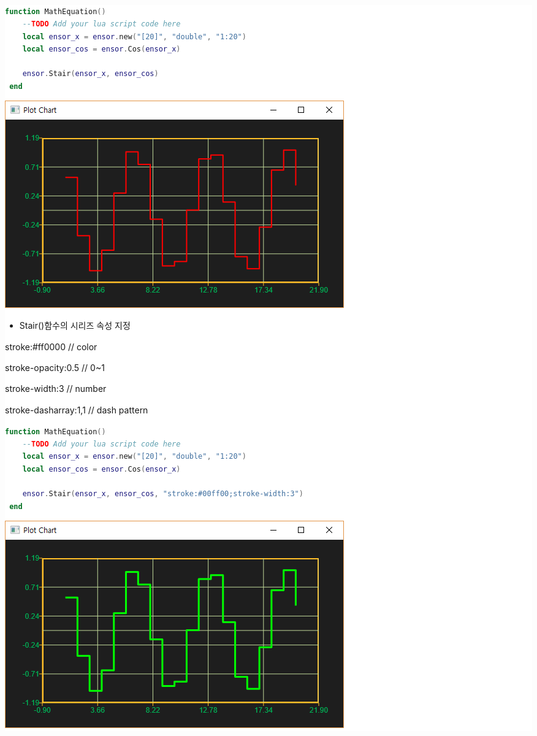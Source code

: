 ```lua
function MathEquation()
    --TODO Add your lua script code here
    local ensor_x = ensor.new("[20]", "double", "1:20") 
    local ensor_cos = ensor.Cos(ensor_x)

    ensor.Stair(ensor_x, ensor_cos)
 end
```

![](/assets/statistics/stair2.png)

* Stair\(\)함수의 시리즈 속성 지정

stroke:\#ff0000                          // color

stroke-opacity:0.5                     // 0~1

stroke-width:3                            // number

stroke-dasharray:1,1                 // dash pattern

```lua
function MathEquation()
    --TODO Add your lua script code here
    local ensor_x = ensor.new("[20]", "double", "1:20") 
    local ensor_cos = ensor.Cos(ensor_x)

    ensor.Stair(ensor_x, ensor_cos, "stroke:#00ff00;stroke-width:3")
 end
```

![](/assets/statistics/stair3.png)